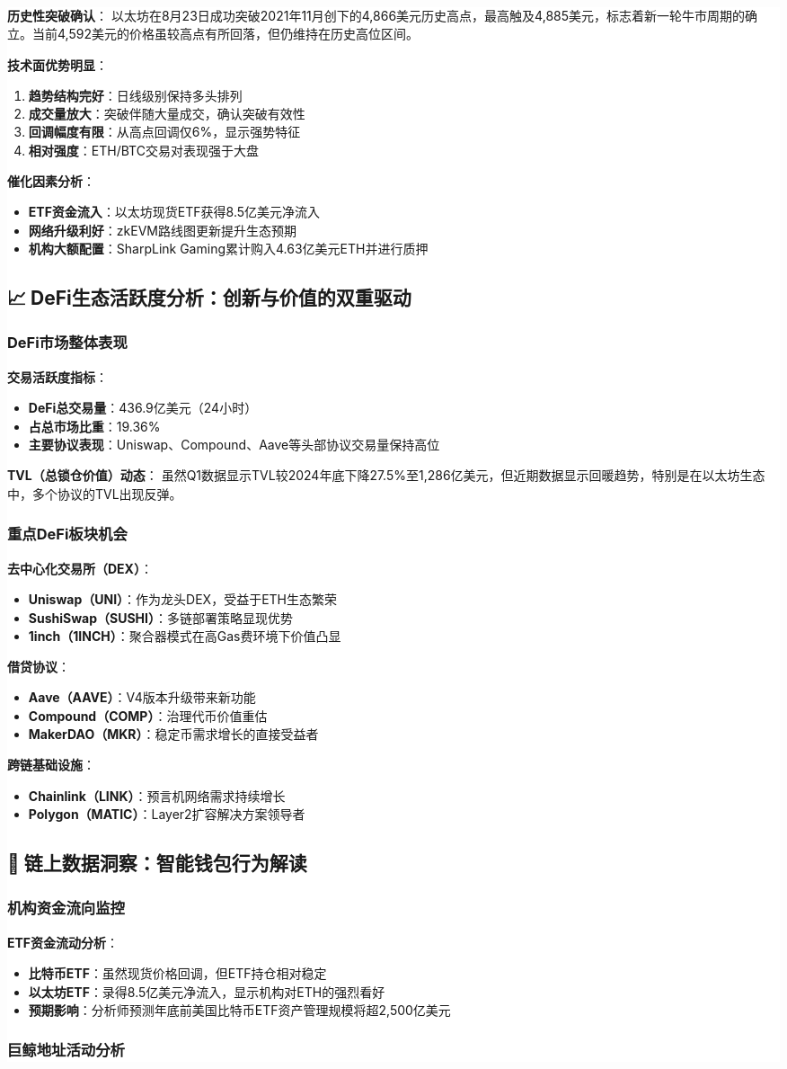 **历史性突破确认**：
以太坊在8月23日成功突破2021年11月创下的4,866美元历史高点，最高触及4,885美元，标志着新一轮牛市周期的确立。当前4,592美元的价格虽较高点有所回落，但仍维持在历史高位区间。

**技术面优势明显**：
1. **趋势结构完好**：日线级别保持多头排列
2. **成交量放大**：突破伴随大量成交，确认突破有效性
3. **回调幅度有限**：从高点回调仅6%，显示强势特征
4. **相对强度**：ETH/BTC交易对表现强于大盘

**催化因素分析**：
- **ETF资金流入**：以太坊现货ETF获得8.5亿美元净流入
- **网络升级利好**：zkEVM路线图更新提升生态预期
- **机构大额配置**：SharpLink Gaming累计购入4.63亿美元ETH并进行质押

## 📈 DeFi生态活跃度分析：创新与价值的双重驱动

### DeFi市场整体表现

**交易活跃度指标**：
- **DeFi总交易量**：436.9亿美元（24小时）
- **占总市场比重**：19.36%
- **主要协议表现**：Uniswap、Compound、Aave等头部协议交易量保持高位

**TVL（总锁仓价值）动态**：
虽然Q1数据显示TVL较2024年底下降27.5%至1,286亿美元，但近期数据显示回暖趋势，特别是在以太坊生态中，多个协议的TVL出现反弹。

### 重点DeFi板块机会

**去中心化交易所（DEX）**：
- **Uniswap（UNI）**：作为龙头DEX，受益于ETH生态繁荣
- **SushiSwap（SUSHI）**：多链部署策略显现优势
- **1inch（1INCH）**：聚合器模式在高Gas费环境下价值凸显

**借贷协议**：
- **Aave（AAVE）**：V4版本升级带来新功能
- **Compound（COMP）**：治理代币价值重估
- **MakerDAO（MKR）**：稳定币需求增长的直接受益者

**跨链基础设施**：
- **Chainlink（LINK）**：预言机网络需求持续增长
- **Polygon（MATIC）**：Layer2扩容解决方案领导者

## 🔗 链上数据洞察：智能钱包行为解读

### 机构资金流向监控

**ETF资金流动分析**：
- **比特币ETF**：虽然现货价格回调，但ETF持仓相对稳定
- **以太坊ETF**：录得8.5亿美元净流入，显示机构对ETH的强烈看好
- **预期影响**：分析师预测年底前美国比特币ETF资产管理规模将超2,500亿美元

### 巨鲸地址活动分析
